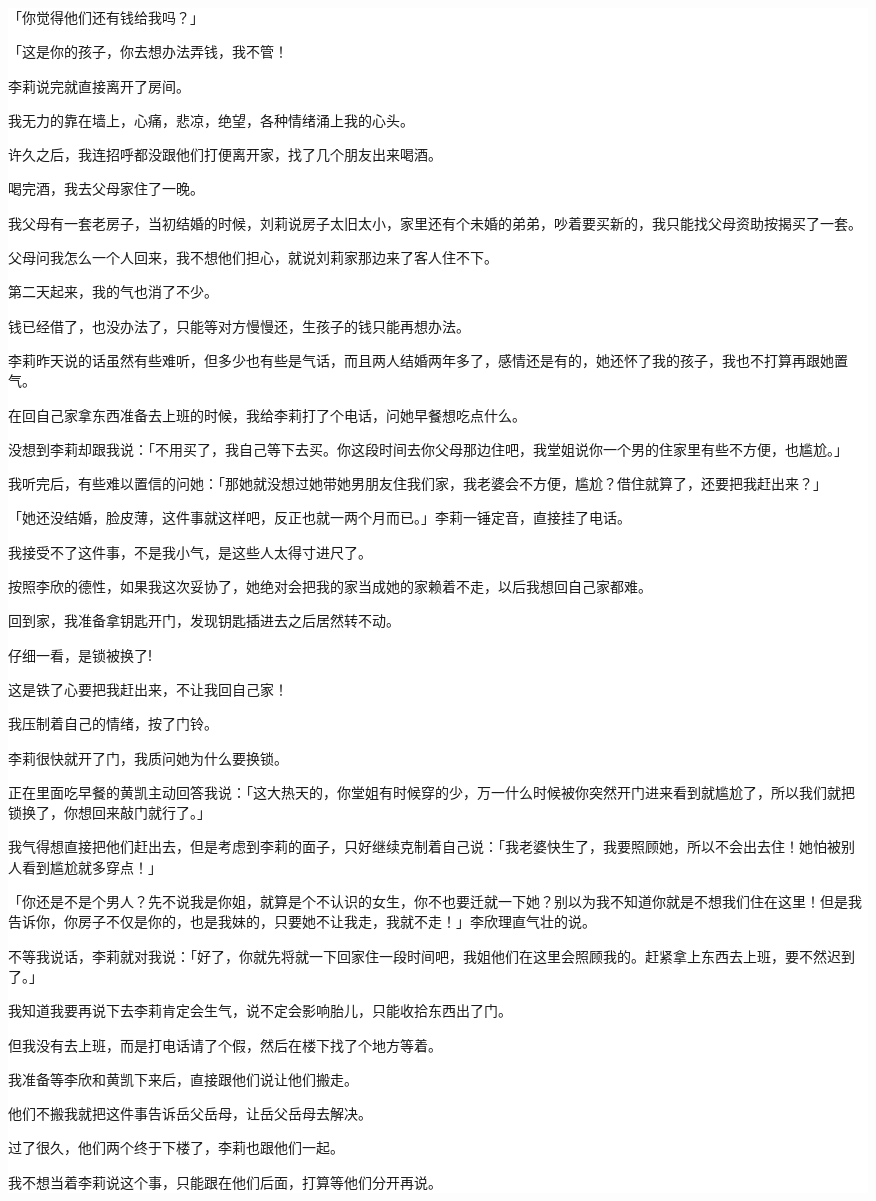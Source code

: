 「你觉得他们还有钱给我吗？」

「这是你的孩子，你去想办法弄钱，我不管！

李莉说完就直接离开了房间。

我无力的靠在墙上，心痛，悲凉，绝望，各种情绪涌上我的心头。

许久之后，我连招呼都没跟他们打便离开家，找了几个朋友出来喝酒。

喝完酒，我去父母家住了一晚。

我父母有一套老房子，当初结婚的时候，刘莉说房子太旧太小，家里还有个未婚的弟弟，吵着要买新的，我只能找父母资助按揭买了一套。

父母问我怎么一个人回来，我不想他们担心，就说刘莉家那边来了客人住不下。

第二天起来，我的气也消了不少。

钱已经借了，也没办法了，只能等对方慢慢还，生孩子的钱只能再想办法。

李莉昨天说的话虽然有些难听，但多少也有些是气话，而且两人结婚两年多了，感情还是有的，她还怀了我的孩子，我也不打算再跟她置气。

在回自己家拿东西准备去上班的时候，我给李莉打了个电话，问她早餐想吃点什么。

没想到李莉却跟我说：「不用买了，我自己等下去买。你这段时间去你父母那边住吧，我堂姐说你一个男的住家里有些不方便，也尴尬。」

我听完后，有些难以置信的问她：「那她就没想过她带她男朋友住我们家，我老婆会不方便，尴尬？借住就算了，还要把我赶出来？」

「她还没结婚，脸皮薄，这件事就这样吧，反正也就一两个月而已。」李莉一锤定音，直接挂了电话。

我接受不了这件事，不是我小气，是这些人太得寸进尺了。

按照李欣的德性，如果我这次妥协了，她绝对会把我的家当成她的家赖着不走，以后我想回自己家都难。

回到家，我准备拿钥匙开门，发现钥匙插进去之后居然转不动。

仔细一看，是锁被换了!

这是铁了心要把我赶出来，不让我回自己家！

我压制着自己的情绪，按了门铃。

李莉很快就开了门，我质问她为什么要换锁。

正在里面吃早餐的黄凯主动回答我说：「这大热天的，你堂姐有时候穿的少，万一什么时候被你突然开门进来看到就尴尬了，所以我们就把锁换了，你想回来敲门就行了。」

我气得想直接把他们赶出去，但是考虑到李莉的面子，只好继续克制着自己说：「我老婆快生了，我要照顾她，所以不会出去住！她怕被别人看到尴尬就多穿点！」

「你还是不是个男人？先不说我是你姐，就算是个不认识的女生，你不也要迁就一下她？别以为我不知道你就是不想我们住在这里！但是我告诉你，你房子不仅是你的，也是我妹的，只要她不让我走，我就不走！」李欣理直气壮的说。

不等我说话，李莉就对我说：「好了，你就先将就一下回家住一段时间吧，我姐他们在这里会照顾我的。赶紧拿上东西去上班，要不然迟到了。」

我知道我要再说下去李莉肯定会生气，说不定会影响胎儿，只能收拾东西出了门。

但我没有去上班，而是打电话请了个假，然后在楼下找了个地方等着。

我准备等李欣和黄凯下来后，直接跟他们说让他们搬走。

他们不搬我就把这件事告诉岳父岳母，让岳父岳母去解决。

过了很久，他们两个终于下楼了，李莉也跟他们一起。

我不想当着李莉说这个事，只能跟在他们后面，打算等他们分开再说。
